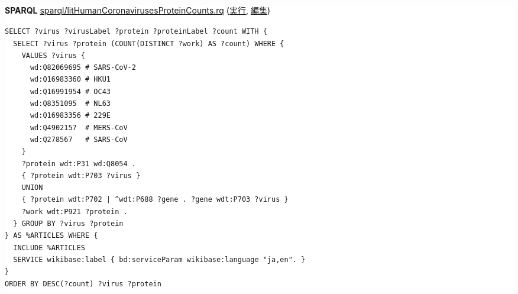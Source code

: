 **SPARQL** [sparql/litHumanCoronavirusesProteinCounts.rq](sparql/litHumanCoronavirusesProteinCounts.code.html) ([実行](https://query.wikidata.org/embed.html#SELECT%20%3Fvirus%20%3FvirusLabel%20%3Fprotein%20%3FproteinLabel%20%3Fcount%20WITH%20%7B%0A%20%20SELECT%20%3Fvirus%20%3Fprotein%20%28COUNT%28DISTINCT%20%3Fwork%29%20AS%20%3Fcount%29%20WHERE%20%7B%0A%20%20%20%20VALUES%20%3Fvirus%20%7B%0A%20%20%20%20%20%20wd%3AQ82069695%20%23%20SARS-CoV-2%0A%20%20%20%20%20%20wd%3AQ16983360%20%23%20HKU1%0A%20%20%20%20%20%20wd%3AQ16991954%20%23%20OC43%0A%20%20%20%20%20%20wd%3AQ8351095%20%20%23%20NL63%20%0A%20%20%20%20%20%20wd%3AQ16983356%20%23%20229E%20%0A%20%20%20%20%20%20wd%3AQ4902157%20%20%23%20MERS-CoV%0A%20%20%20%20%20%20wd%3AQ278567%20%20%20%23%20SARS-CoV%0A%20%20%20%20%7D%0A%20%20%20%20%3Fprotein%20wdt%3AP31%20wd%3AQ8054%20.%0A%20%20%20%20%7B%20%3Fprotein%20wdt%3AP703%20%3Fvirus%20%7D%0A%20%20%20%20UNION%0A%20%20%20%20%7B%20%3Fprotein%20wdt%3AP702%20%7C%20%5Ewdt%3AP688%20%3Fgene%20.%20%3Fgene%20wdt%3AP703%20%3Fvirus%20%7D%0A%20%20%20%20%3Fwork%20wdt%3AP921%20%3Fprotein%20.%0A%20%20%7D%20GROUP%20BY%20%3Fvirus%20%3Fprotein%0A%7D%20AS%20%25ARTICLES%20WHERE%20%7B%0A%20%20INCLUDE%20%25ARTICLES%0A%20%20SERVICE%20wikibase%3Alabel%20%7B%20bd%3AserviceParam%20wikibase%3Alanguage%20%22ja%2Cen%22.%20%7D%0A%7D%0AORDER%20BY%20DESC%28%3Fcount%29%20%3Fvirus%20%3Fprotein%0A), [編集](https://query.wikidata.org/#SELECT%20%3Fvirus%20%3FvirusLabel%20%3Fprotein%20%3FproteinLabel%20%3Fcount%20WITH%20%7B%0A%20%20SELECT%20%3Fvirus%20%3Fprotein%20%28COUNT%28DISTINCT%20%3Fwork%29%20AS%20%3Fcount%29%20WHERE%20%7B%0A%20%20%20%20VALUES%20%3Fvirus%20%7B%0A%20%20%20%20%20%20wd%3AQ82069695%20%23%20SARS-CoV-2%0A%20%20%20%20%20%20wd%3AQ16983360%20%23%20HKU1%0A%20%20%20%20%20%20wd%3AQ16991954%20%23%20OC43%0A%20%20%20%20%20%20wd%3AQ8351095%20%20%23%20NL63%20%0A%20%20%20%20%20%20wd%3AQ16983356%20%23%20229E%20%0A%20%20%20%20%20%20wd%3AQ4902157%20%20%23%20MERS-CoV%0A%20%20%20%20%20%20wd%3AQ278567%20%20%20%23%20SARS-CoV%0A%20%20%20%20%7D%0A%20%20%20%20%3Fprotein%20wdt%3AP31%20wd%3AQ8054%20.%0A%20%20%20%20%7B%20%3Fprotein%20wdt%3AP703%20%3Fvirus%20%7D%0A%20%20%20%20UNION%0A%20%20%20%20%7B%20%3Fprotein%20wdt%3AP702%20%7C%20%5Ewdt%3AP688%20%3Fgene%20.%20%3Fgene%20wdt%3AP703%20%3Fvirus%20%7D%0A%20%20%20%20%3Fwork%20wdt%3AP921%20%3Fprotein%20.%0A%20%20%7D%20GROUP%20BY%20%3Fvirus%20%3Fprotein%0A%7D%20AS%20%25ARTICLES%20WHERE%20%7B%0A%20%20INCLUDE%20%25ARTICLES%0A%20%20SERVICE%20wikibase%3Alabel%20%7B%20bd%3AserviceParam%20wikibase%3Alanguage%20%22ja%2Cen%22.%20%7D%0A%7D%0AORDER%20BY%20DESC%28%3Fcount%29%20%3Fvirus%20%3Fprotein%0A))

```sparql
SELECT ?virus ?virusLabel ?protein ?proteinLabel ?count WITH {
  SELECT ?virus ?protein (COUNT(DISTINCT ?work) AS ?count) WHERE {
    VALUES ?virus {
      wd:Q82069695 # SARS-CoV-2
      wd:Q16983360 # HKU1
      wd:Q16991954 # OC43
      wd:Q8351095  # NL63 
      wd:Q16983356 # 229E 
      wd:Q4902157  # MERS-CoV
      wd:Q278567   # SARS-CoV
    }
    ?protein wdt:P31 wd:Q8054 .
    { ?protein wdt:P703 ?virus }
    UNION
    { ?protein wdt:P702 | ^wdt:P688 ?gene . ?gene wdt:P703 ?virus }
    ?work wdt:P921 ?protein .
  } GROUP BY ?virus ?protein
} AS %ARTICLES WHERE {
  INCLUDE %ARTICLES
  SERVICE wikibase:label { bd:serviceParam wikibase:language "ja,en". }
}
ORDER BY DESC(?count) ?virus ?protein
```
